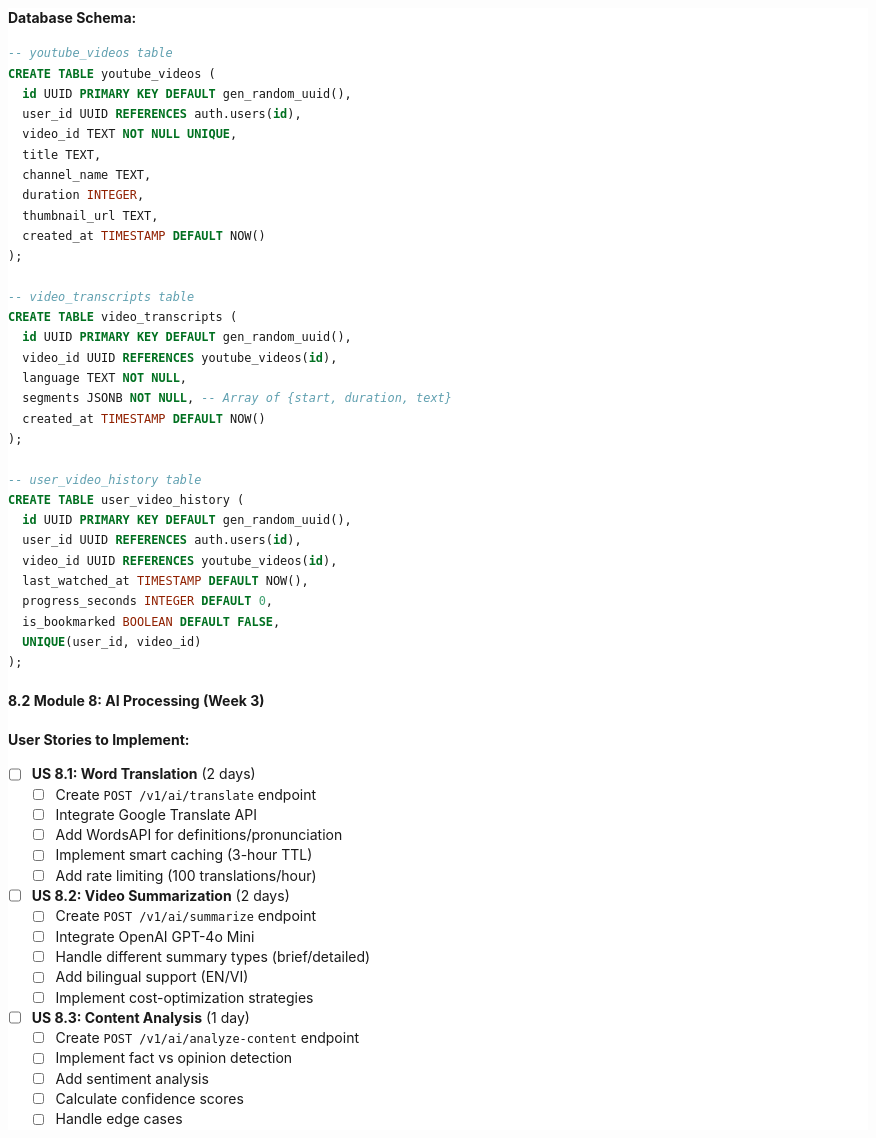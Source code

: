 **Database Schema:**
```sql
-- youtube_videos table
CREATE TABLE youtube_videos (
  id UUID PRIMARY KEY DEFAULT gen_random_uuid(),
  user_id UUID REFERENCES auth.users(id),
  video_id TEXT NOT NULL UNIQUE,
  title TEXT,
  channel_name TEXT,
  duration INTEGER,
  thumbnail_url TEXT,
  created_at TIMESTAMP DEFAULT NOW()
);

-- video_transcripts table  
CREATE TABLE video_transcripts (
  id UUID PRIMARY KEY DEFAULT gen_random_uuid(),
  video_id UUID REFERENCES youtube_videos(id),
  language TEXT NOT NULL,
  segments JSONB NOT NULL, -- Array of {start, duration, text}
  created_at TIMESTAMP DEFAULT NOW()
);

-- user_video_history table
CREATE TABLE user_video_history (
  id UUID PRIMARY KEY DEFAULT gen_random_uuid(),
  user_id UUID REFERENCES auth.users(id),
  video_id UUID REFERENCES youtube_videos(id),
  last_watched_at TIMESTAMP DEFAULT NOW(),
  progress_seconds INTEGER DEFAULT 0,
  is_bookmarked BOOLEAN DEFAULT FALSE,
  UNIQUE(user_id, video_id)
);
```

#### 8.2 Module 8: AI Processing (Week 3)
**User Stories to Implement:**
- [ ] **US 8.1: Word Translation** (2 days)
  - [ ] Create `POST /v1/ai/translate` endpoint
  - [ ] Integrate Google Translate API
  - [ ] Add WordsAPI for definitions/pronunciation
  - [ ] Implement smart caching (3-hour TTL)
  - [ ] Add rate limiting (100 translations/hour)
  
- [ ] **US 8.2: Video Summarization** (2 days)
  - [ ] Create `POST /v1/ai/summarize` endpoint
  - [ ] Integrate OpenAI GPT-4o Mini
  - [ ] Handle different summary types (brief/detailed)
  - [ ] Add bilingual support (EN/VI)
  - [ ] Implement cost-optimization strategies
  
- [ ] **US 8.3: Content Analysis** (1 day)
  - [ ] Create `POST /v1/ai/analyze-content` endpoint
  - [ ] Implement fact vs opinion detection
  - [ ] Add sentiment analysis
  - [ ] Calculate confidence scores
  - [ ] Handle edge cases
